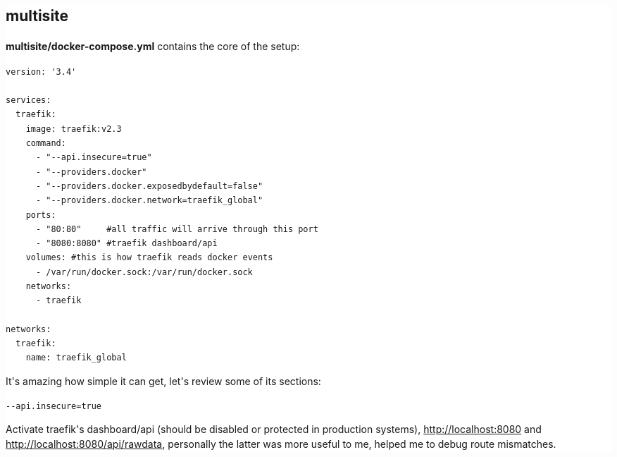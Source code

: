 ## multisite

**multisite/docker-compose.yml** contains the core of the setup:

    version: '3.4'

    services:
      traefik:
        image: traefik:v2.3
        command:
          - "--api.insecure=true"
          - "--providers.docker"
          - "--providers.docker.exposedbydefault=false"
          - "--providers.docker.network=traefik_global"
        ports:
          - "80:80"     #all traffic will arrive through this port
          - "8080:8080" #traefik dashboard/api
        volumes: #this is how traefik reads docker events
          - /var/run/docker.sock:/var/run/docker.sock
        networks:
          - traefik

    networks:
      traefik:
        name: traefik_global

It's amazing how simple it can get, let's review some of its sections:

    --api.insecure=true

Activate traefik's dashboard/api (should be disabled or protected in production
systems), [http://localhost:8080](http://localhost:8080) and
[http://localhost:8080/api/rawdata](http://localhost:8080/api/rawdata),
personally the latter was more useful to me, helped me to debug route
mismatches.
